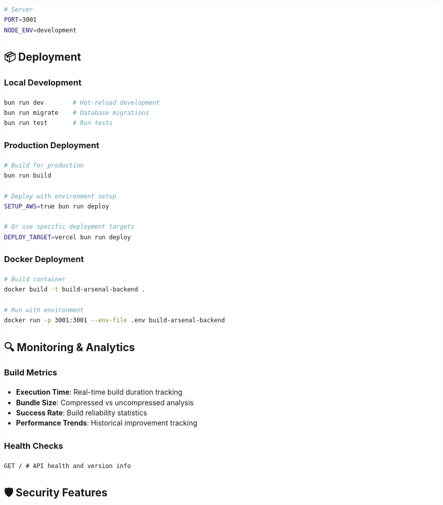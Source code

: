 ```bash
# Server
PORT=3001
NODE_ENV=development
```

## 📦 **Deployment**

### Local Development
```bash
bun run dev        # Hot-reload development
bun run migrate    # Database migrations
bun run test       # Run tests
```

### Production Deployment
```bash
# Build for production
bun run build

# Deploy with environment setup
SETUP_AWS=true bun run deploy

# Or use specific deployment targets
DEPLOY_TARGET=vercel bun run deploy
```

### Docker Deployment
```bash
# Build container
docker build -t build-arsenal-backend .

# Run with environment
docker run -p 3001:3001 --env-file .env build-arsenal-backend
```

## 🔍 **Monitoring & Analytics**

### Build Metrics
- **Execution Time**: Real-time build duration tracking
- **Bundle Size**: Compressed vs uncompressed analysis
- **Success Rate**: Build reliability statistics
- **Performance Trends**: Historical improvement tracking

### Health Checks
```http
GET / # API health and version info
```

## 🛡️ **Security Features**
